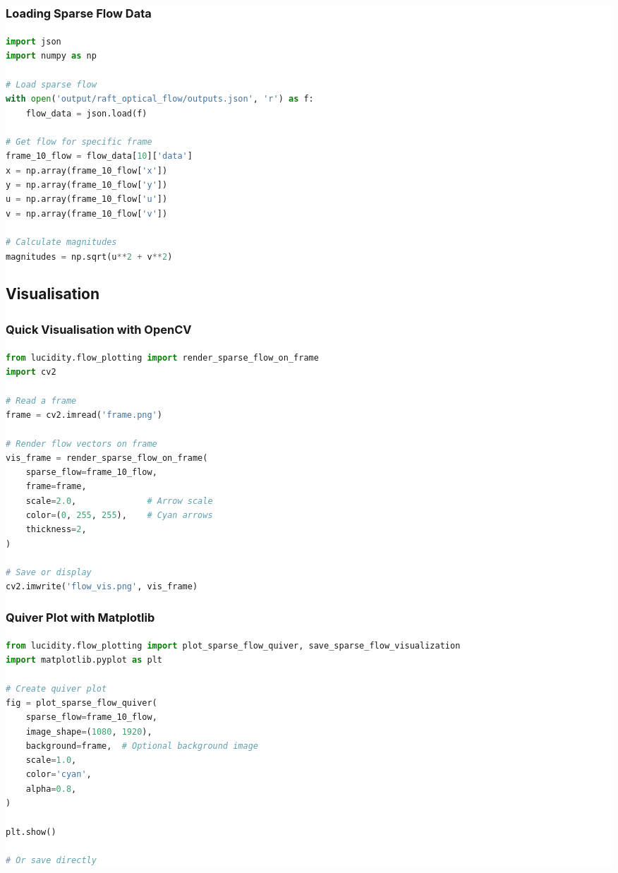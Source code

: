 ### Loading Sparse Flow Data

```python
import json
import numpy as np

# Load sparse flow
with open('output/raft_optical_flow/outputs.json', 'r') as f:
    flow_data = json.load(f)

# Get flow for specific frame
frame_10_flow = flow_data[10]['data']
x = np.array(frame_10_flow['x'])
y = np.array(frame_10_flow['y'])
u = np.array(frame_10_flow['u'])
v = np.array(frame_10_flow['v'])

# Calculate magnitudes
magnitudes = np.sqrt(u**2 + v**2)
```

## Visualisation

### Quick Visualisation with OpenCV

```python
from lucidity.flow_plotting import render_sparse_flow_on_frame
import cv2

# Read a frame
frame = cv2.imread('frame.png')

# Render flow vectors on frame
vis_frame = render_sparse_flow_on_frame(
    sparse_flow=frame_10_flow,
    frame=frame,
    scale=2.0,              # Arrow scale
    color=(0, 255, 255),    # Cyan arrows
    thickness=2,
)

# Save or display
cv2.imwrite('flow_vis.png', vis_frame)
```

### Quiver Plot with Matplotlib

```python
from lucidity.flow_plotting import plot_sparse_flow_quiver, save_sparse_flow_visualization
import matplotlib.pyplot as plt

# Create quiver plot
fig = plot_sparse_flow_quiver(
    sparse_flow=frame_10_flow,
    image_shape=(1080, 1920),
    background=frame,  # Optional background image
    scale=1.0,
    color='cyan',
    alpha=0.8,
)

plt.show()

# Or save directly
```